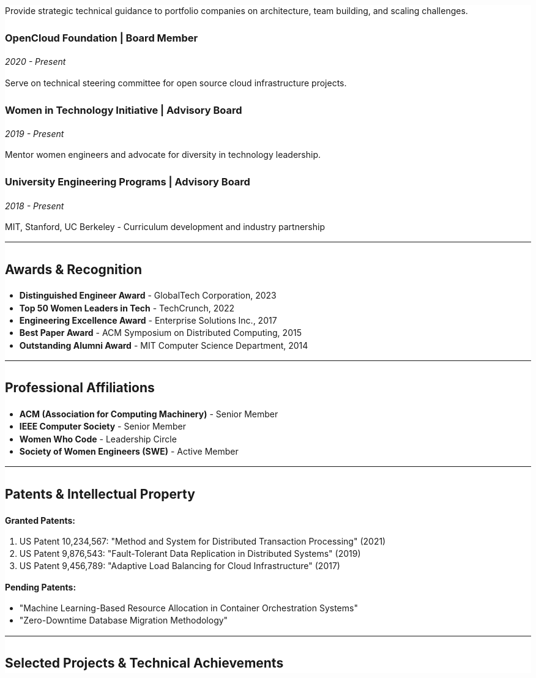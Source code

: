 Provide strategic technical guidance to portfolio companies on architecture, team building, and scaling challenges.

### **OpenCloud Foundation** | Board Member
*2020 - Present*

Serve on technical steering committee for open source cloud infrastructure projects.

### **Women in Technology Initiative** | Advisory Board
*2019 - Present*

Mentor women engineers and advocate for diversity in technology leadership.

### **University Engineering Programs** | Advisory Board
*2018 - Present*

MIT, Stanford, UC Berkeley - Curriculum development and industry partnership

---

## Awards & Recognition

- **Distinguished Engineer Award** - GlobalTech Corporation, 2023
- **Top 50 Women Leaders in Tech** - TechCrunch, 2022
- **Engineering Excellence Award** - Enterprise Solutions Inc., 2017
- **Best Paper Award** - ACM Symposium on Distributed Computing, 2015
- **Outstanding Alumni Award** - MIT Computer Science Department, 2014

---

## Professional Affiliations

- **ACM (Association for Computing Machinery)** - Senior Member
- **IEEE Computer Society** - Senior Member
- **Women Who Code** - Leadership Circle
- **Society of Women Engineers (SWE)** - Active Member

---

## Patents & Intellectual Property

**Granted Patents:**
1. US Patent 10,234,567: "Method and System for Distributed Transaction Processing" (2021)
2. US Patent 9,876,543: "Fault-Tolerant Data Replication in Distributed Systems" (2019)
3. US Patent 9,456,789: "Adaptive Load Balancing for Cloud Infrastructure" (2017)

**Pending Patents:**
- "Machine Learning-Based Resource Allocation in Container Orchestration Systems"
- "Zero-Downtime Database Migration Methodology"

---

## Selected Projects & Technical Achievements
